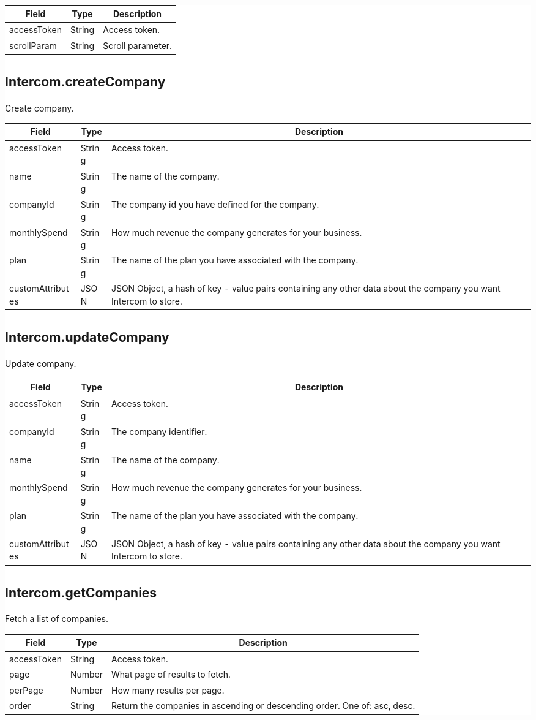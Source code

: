 | Field      | Type  | Description
|------------|-------|----------
| accessToken| String| Access token.
| scrollParam| String| Scroll parameter.

## Intercom.createCompany
Create company.

| Field           | Type  | Description
|-----------------|-------|----------
| accessToken     | String| Access token.
| name            | String| The name of the company.
| companyId       | String| The company id you have defined for the company.
| monthlySpend    | String| How much revenue the company generates for your business.
| plan            | String| The name of the plan you have associated with the company.
| customAttributes| JSON  | JSON Object, a hash of key - value pairs containing any other data about the company you want Intercom to store.

## Intercom.updateCompany
Update company.

| Field           | Type  | Description
|-----------------|-------|----------
| accessToken     | String| Access token.
| companyId       | String| The company identifier.
| name            | String| The name of the company.
| monthlySpend    | String| How much revenue the company generates for your business.
| plan            | String| The name of the plan you have associated with the company.
| customAttributes| JSON  | JSON Object, a hash of key - value pairs containing any other data about the company you want Intercom to store.

## Intercom.getCompanies
Fetch a list of companies.

| Field      | Type  | Description
|------------|-------|----------
| accessToken| String| Access token.
| page       | Number| What page of results to fetch.
| perPage    | Number| How many results per page.
| order      | String| Return the companies in ascending or descending order. One of: asc, desc.
